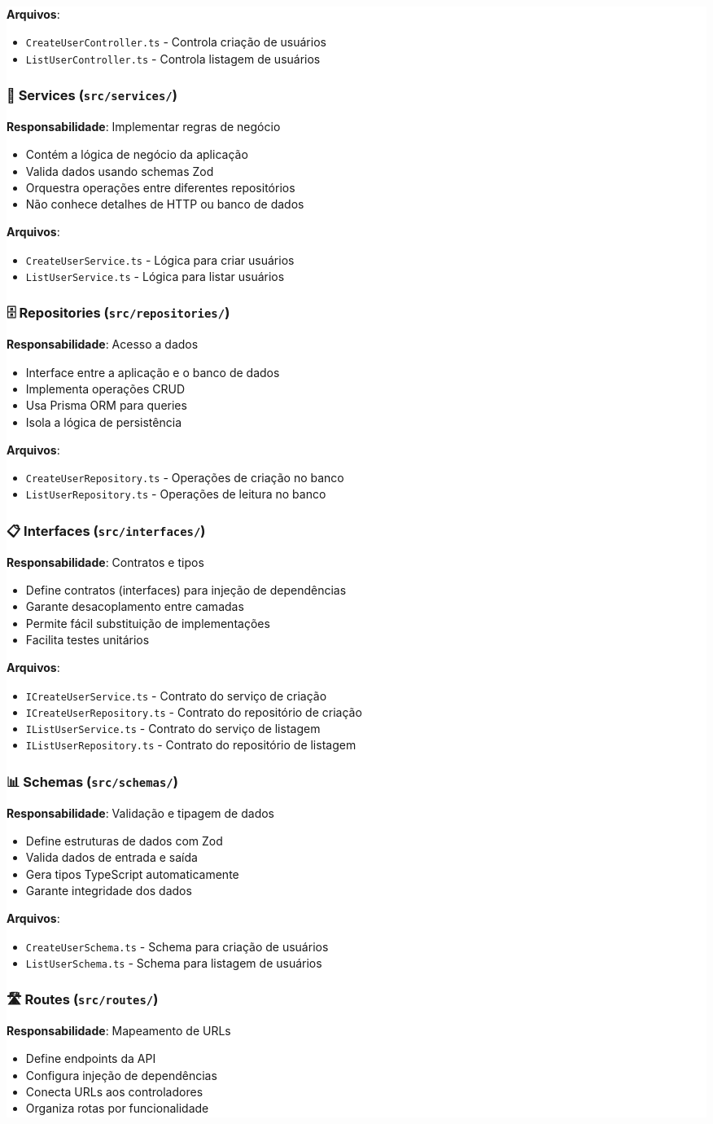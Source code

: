 **Arquivos**:
- `CreateUserController.ts` - Controla criação de usuários
- `ListUserController.ts` - Controla listagem de usuários

### 🔧 **Services** (`src/services/`)
**Responsabilidade**: Implementar regras de negócio
- Contém a lógica de negócio da aplicação
- Valida dados usando schemas Zod
- Orquestra operações entre diferentes repositórios
- Não conhece detalhes de HTTP ou banco de dados

**Arquivos**:
- `CreateUserService.ts` - Lógica para criar usuários
- `ListUserService.ts` - Lógica para listar usuários

### 🗄️ **Repositories** (`src/repositories/`)
**Responsabilidade**: Acesso a dados
- Interface entre a aplicação e o banco de dados
- Implementa operações CRUD
- Usa Prisma ORM para queries
- Isola a lógica de persistência

**Arquivos**:
- `CreateUserRepository.ts` - Operações de criação no banco
- `ListUserRepository.ts` - Operações de leitura no banco

### 📋 **Interfaces** (`src/interfaces/`)
**Responsabilidade**: Contratos e tipos
- Define contratos (interfaces) para injeção de dependências
- Garante desacoplamento entre camadas
- Permite fácil substituição de implementações
- Facilita testes unitários

**Arquivos**:
- `ICreateUserService.ts` - Contrato do serviço de criação
- `ICreateUserRepository.ts` - Contrato do repositório de criação
- `IListUserService.ts` - Contrato do serviço de listagem
- `IListUserRepository.ts` - Contrato do repositório de listagem

### 📊 **Schemas** (`src/schemas/`)
**Responsabilidade**: Validação e tipagem de dados
- Define estruturas de dados com Zod
- Valida dados de entrada e saída
- Gera tipos TypeScript automaticamente
- Garante integridade dos dados

**Arquivos**:
- `CreateUserSchema.ts` - Schema para criação de usuários
- `ListUserSchema.ts` - Schema para listagem de usuários

### 🛣️ **Routes** (`src/routes/`)
**Responsabilidade**: Mapeamento de URLs
- Define endpoints da API
- Configura injeção de dependências
- Conecta URLs aos controladores
- Organiza rotas por funcionalidade
